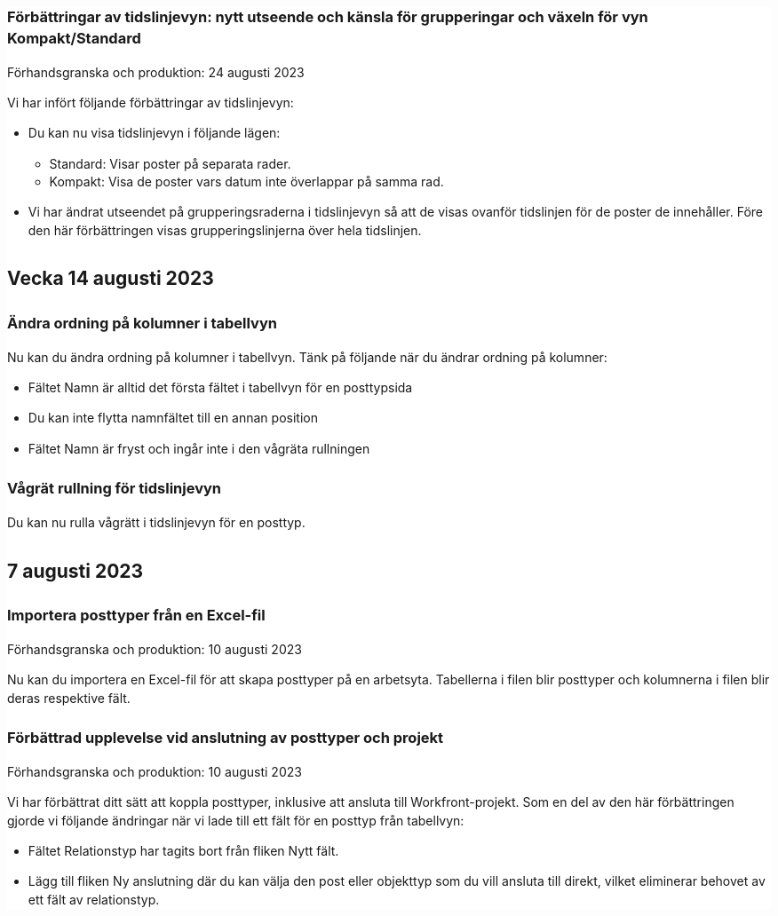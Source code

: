 ### Förbättringar av tidslinjevyn: nytt utseende och känsla för grupperingar och växeln för vyn Kompakt/Standard

Förhandsgranska och produktion: 24 augusti 2023

Vi har infört följande förbättringar av tidslinjevyn:

* Du kan nu visa tidslinjevyn i följande lägen:

   * Standard: Visar poster på separata rader.
   * Kompakt: Visa de poster vars datum inte överlappar på samma rad.

* Vi har ändrat utseendet på grupperingsraderna i tidslinjevyn så att de visas ovanför tidslinjen för de poster de innehåller. Före den här förbättringen visas grupperingslinjerna över hela tidslinjen.

## Vecka 14 augusti 2023

### Ändra ordning på kolumner i tabellvyn

Nu kan du ändra ordning på kolumner i tabellvyn. Tänk på följande när du ändrar ordning på kolumner:

* Fältet Namn är alltid det första fältet i tabellvyn för en posttypsida

* Du kan inte flytta namnfältet till en annan position

* Fältet Namn är fryst och ingår inte i den vågräta rullningen

### Vågrät rullning för tidslinjevyn

Du kan nu rulla vågrätt i tidslinjevyn för en posttyp.

## 7 augusti 2023

### Importera posttyper från en Excel-fil

Förhandsgranska och produktion: 10 augusti 2023

Nu kan du importera en Excel-fil för att skapa posttyper på en arbetsyta. Tabellerna i filen blir posttyper och kolumnerna i filen blir deras respektive fält.

### Förbättrad upplevelse vid anslutning av posttyper och projekt

Förhandsgranska och produktion: 10 augusti 2023

Vi har förbättrat ditt sätt att koppla posttyper, inklusive att ansluta till Workfront-projekt. Som en del av den här förbättringen gjorde vi följande ändringar när vi lade till ett fält för en posttyp från tabellvyn:

* Fältet Relationstyp har tagits bort från fliken Nytt fält.

* Lägg till fliken Ny anslutning där du kan välja den post eller objekttyp som du vill ansluta till direkt, vilket eliminerar behovet av ett fält av relationstyp.
